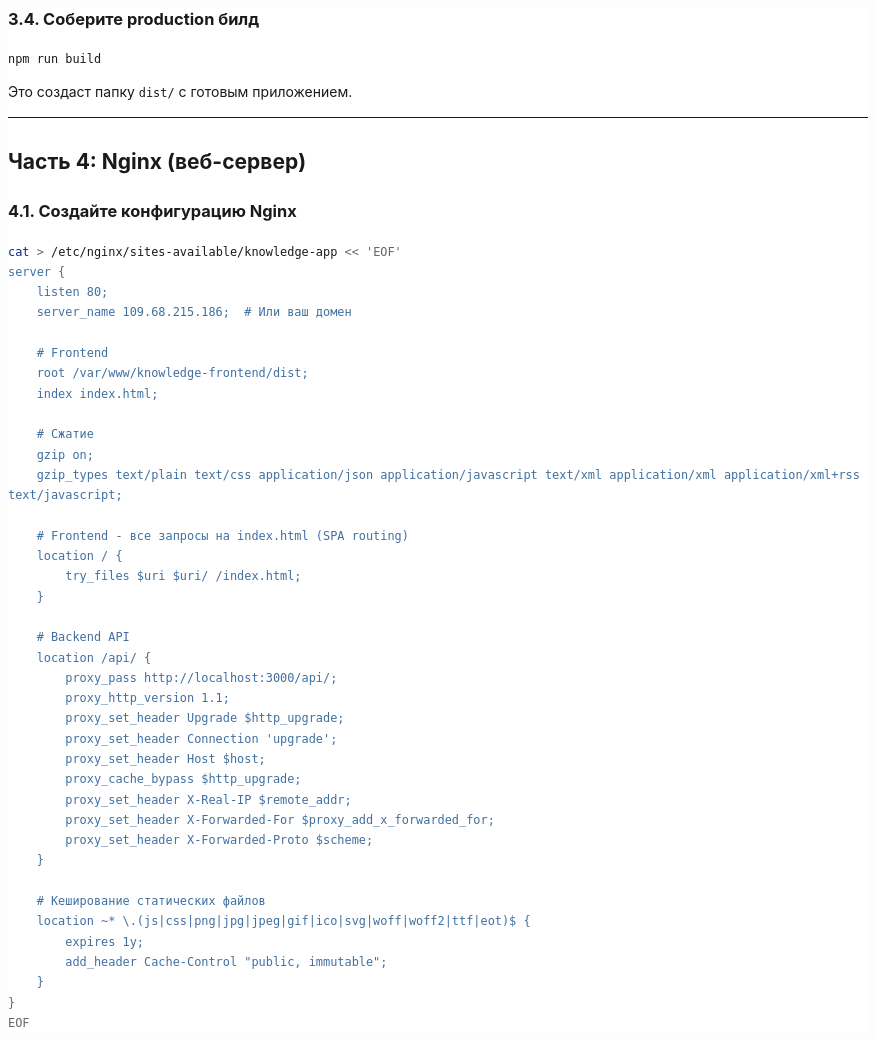 ### 3.4. Соберите production билд

```bash
npm run build
```

Это создаст папку `dist/` с готовым приложением.

---

## Часть 4: Nginx (веб-сервер)

### 4.1. Создайте конфигурацию Nginx

```bash
cat > /etc/nginx/sites-available/knowledge-app << 'EOF'
server {
    listen 80;
    server_name 109.68.215.186;  # Или ваш домен

    # Frontend
    root /var/www/knowledge-frontend/dist;
    index index.html;

    # Сжатие
    gzip on;
    gzip_types text/plain text/css application/json application/javascript text/xml application/xml application/xml+rss text/javascript;

    # Frontend - все запросы на index.html (SPA routing)
    location / {
        try_files $uri $uri/ /index.html;
    }

    # Backend API
    location /api/ {
        proxy_pass http://localhost:3000/api/;
        proxy_http_version 1.1;
        proxy_set_header Upgrade $http_upgrade;
        proxy_set_header Connection 'upgrade';
        proxy_set_header Host $host;
        proxy_cache_bypass $http_upgrade;
        proxy_set_header X-Real-IP $remote_addr;
        proxy_set_header X-Forwarded-For $proxy_add_x_forwarded_for;
        proxy_set_header X-Forwarded-Proto $scheme;
    }

    # Кеширование статических файлов
    location ~* \.(js|css|png|jpg|jpeg|gif|ico|svg|woff|woff2|ttf|eot)$ {
        expires 1y;
        add_header Cache-Control "public, immutable";
    }
}
EOF
```
